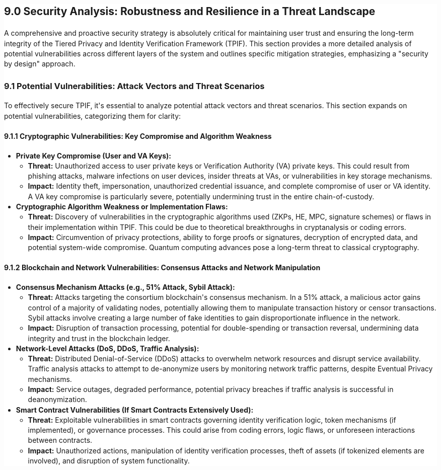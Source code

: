 ## 9.0 Security Analysis: Robustness and Resilience in a Threat Landscape

A comprehensive and proactive security strategy is absolutely critical for maintaining user trust and ensuring the long-term integrity of the Tiered Privacy and Identity Verification Framework (TPIF). This section provides a more detailed analysis of potential vulnerabilities across different layers of the system and outlines specific mitigation strategies, emphasizing a "security by design" approach.

### 9.1 Potential Vulnerabilities: Attack Vectors and Threat Scenarios

To effectively secure TPIF, it's essential to analyze potential attack vectors and threat scenarios.  This section expands on potential vulnerabilities, categorizing them for clarity:

#### 9.1.1 Cryptographic Vulnerabilities: Key Compromise and Algorithm Weakness

* **Private Key Compromise (User and VA Keys):**  
  * **Threat:** Unauthorized access to user private keys or Verification Authority (VA) private keys. This could result from phishing attacks, malware infections on user devices, insider threats at VAs, or vulnerabilities in key storage mechanisms.  
  * **Impact:** Identity theft, impersonation, unauthorized credential issuance, and complete compromise of user or VA identity.  A VA key compromise is particularly severe, potentially undermining trust in the entire chain-of-custody.  
* **Cryptographic Algorithm Weakness or Implementation Flaws:**  
  * **Threat:** Discovery of vulnerabilities in the cryptographic algorithms used (ZKPs, HE, MPC, signature schemes) or flaws in their implementation within TPIF.  This could be due to theoretical breakthroughs in cryptanalysis or coding errors.  
  * **Impact:**  Circumvention of privacy protections, ability to forge proofs or signatures, decryption of encrypted data, and potential system-wide compromise.  Quantum computing advances pose a long-term threat to classical cryptography.

#### 9.1.2 Blockchain and Network Vulnerabilities: Consensus Attacks and Network Manipulation

* **Consensus Mechanism Attacks (e.g., 51% Attack, Sybil Attack):**  
  * **Threat:** Attacks targeting the consortium blockchain's consensus mechanism. In a 51% attack, a malicious actor gains control of a majority of validating nodes, potentially allowing them to manipulate transaction history or censor transactions. Sybil attacks involve creating a large number of fake identities to gain disproportionate influence in the network.  
  * **Impact:** Disruption of transaction processing, potential for double-spending or transaction reversal, undermining data integrity and trust in the blockchain ledger.  
* **Network-Level Attacks (DoS, DDoS, Traffic Analysis):**  
  * **Threat:** Distributed Denial-of-Service (DDoS) attacks to overwhelm network resources and disrupt service availability. Traffic analysis attacks to attempt to de-anonymize users by monitoring network traffic patterns, despite Eventual Privacy mechanisms.  
  * **Impact:** Service outages, degraded performance, potential privacy breaches if traffic analysis is successful in deanonymization.  
* **Smart Contract Vulnerabilities (If Smart Contracts Extensively Used):**  
  * **Threat:** Exploitable vulnerabilities in smart contracts governing identity verification logic, token mechanisms (if implemented), or governance processes. This could arise from coding errors, logic flaws, or unforeseen interactions between contracts.  
  * **Impact:** Unauthorized actions, manipulation of identity verification processes, theft of assets (if tokenized elements are involved), and disruption of system functionality.
